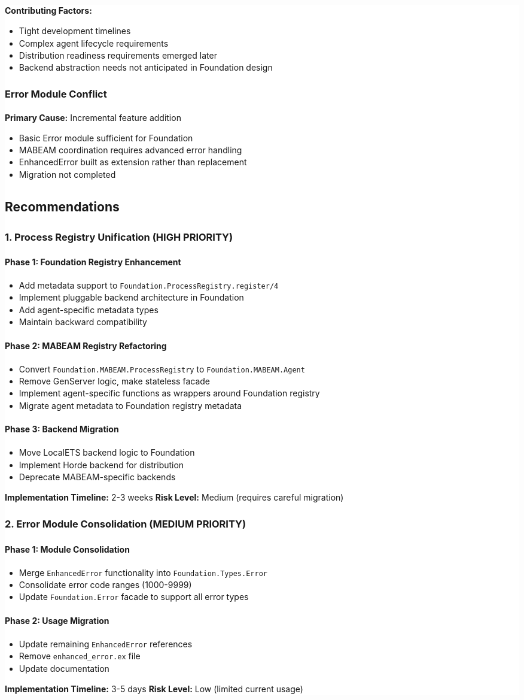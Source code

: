 **Contributing Factors:**
- Tight development timelines
- Complex agent lifecycle requirements
- Distribution readiness requirements emerged later
- Backend abstraction needs not anticipated in Foundation design

### Error Module Conflict
**Primary Cause:** Incremental feature addition
- Basic Error module sufficient for Foundation
- MABEAM coordination requires advanced error handling
- EnhancedError built as extension rather than replacement
- Migration not completed

## Recommendations

### 1. Process Registry Unification (HIGH PRIORITY)

#### Phase 1: Foundation Registry Enhancement
- Add metadata support to `Foundation.ProcessRegistry.register/4`
- Implement pluggable backend architecture in Foundation
- Add agent-specific metadata types
- Maintain backward compatibility

#### Phase 2: MABEAM Registry Refactoring
- Convert `Foundation.MABEAM.ProcessRegistry` to `Foundation.MABEAM.Agent`
- Remove GenServer logic, make stateless facade
- Implement agent-specific functions as wrappers around Foundation registry
- Migrate agent metadata to Foundation registry metadata

#### Phase 3: Backend Migration
- Move LocalETS backend logic to Foundation
- Implement Horde backend for distribution
- Deprecate MABEAM-specific backends

**Implementation Timeline:** 2-3 weeks
**Risk Level:** Medium (requires careful migration)

### 2. Error Module Consolidation (MEDIUM PRIORITY)

#### Phase 1: Module Consolidation
- Merge `EnhancedError` functionality into `Foundation.Types.Error`
- Consolidate error code ranges (1000-9999)
- Update `Foundation.Error` facade to support all error types

#### Phase 2: Usage Migration
- Update remaining `EnhancedError` references
- Remove `enhanced_error.ex` file
- Update documentation

**Implementation Timeline:** 3-5 days
**Risk Level:** Low (limited current usage)
